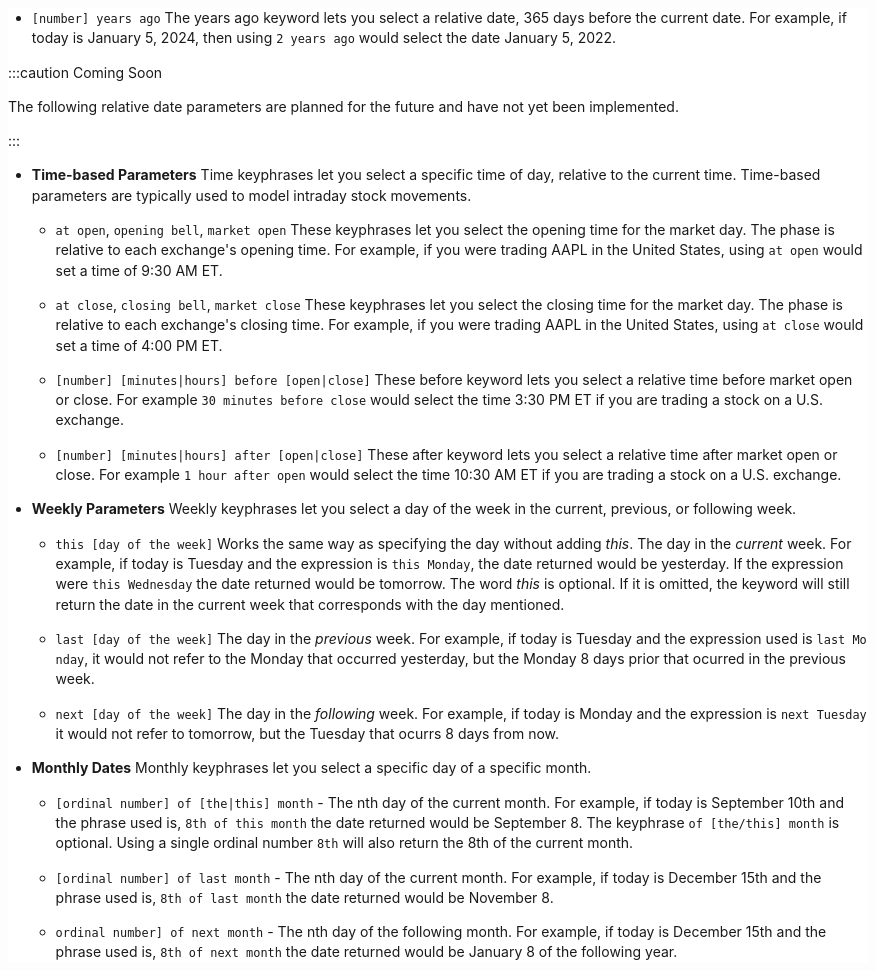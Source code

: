   - `[number] years ago` The years ago keyword lets you select a relative date, 365 days before the current date. For example, if today is January 5, 2024, then using `2 years ago` would select the date January 5, 2022.

:::caution Coming Soon

The following relative date parameters are planned for the future and have not yet been implemented.

:::

- **Time-based Parameters** Time keyphrases let you select a specific time of day, relative to the current time. Time-based parameters are typically used to model intraday stock movements.

  - `at open`, `opening bell`, `market open` These keyphrases let you select the opening time for the market day. The phase is relative to each exchange's opening time. For example, if you were trading AAPL in the United States, using `at open` would set a time of 9:30 AM ET. 

  - `at close`, `closing bell`, `market close` These keyphrases let you select the closing time for the market day. The phase is relative to each exchange's closing time. For example, if you were trading AAPL in the United States, using `at close` would set a time of 4:00 PM ET.

  - `[number] [minutes|hours] before [open|close]` These before keyword lets you select a relative time before market open or close. For example `30 minutes before close` would select the time 3:30 PM ET if you are trading a stock on a U.S. exchange.

  - `[number] [minutes|hours] after [open|close]` These after keyword lets you select a relative time after market open or close. For example `1 hour after open` would select the time 10:30 AM ET if you are trading a stock on a U.S. exchange.

- **Weekly Parameters** Weekly keyphrases let you select a day of the week in the current, previous, or following week.

  - `this [day of the week]` Works the same way as specifying the day without adding _this_. The day in the _current_ week. For example, if today is Tuesday and the expression is `this Monday`, the date returned would be yesterday. If the expression were `this Wednesday` the date returned would be tomorrow. The word _this_ is optional. If it is omitted, the keyword will still return the date in the current week that corresponds with the day mentioned.

  - `last [day of the week]` The day in the _previous_ week. For example, if today is Tuesday and the expression used is `last Monday`, it would not refer to the Monday that occurred yesterday, but the Monday 8 days prior that ocurred in the previous week.

  - `next [day of the week]` The day in the _following_ week. For example, if today is Monday and the expression is `next Tuesday` it would not refer to tomorrow, but the Tuesday that ocurrs 8 days from now.

- **Monthly Dates** Monthly keyphrases let you select a specific day of a specific month.

  - `[ordinal number] of [the|this] month` - The nth day of the current month. For example, if today is September 10th and the phrase used is, `8th of this month` the date returned would be September 8. The keyphrase `of [the/this] month` is optional. Using a single ordinal number `8th` will also return the 8th of the current month.

  - `[ordinal number] of last month` - The nth day of the current month. For example, if today is December 15th and the phrase used is, `8th of last month` the date returned would be November 8.

  - `ordinal number] of next month` - The nth day of the following month. For example, if today is December 15th and the phrase used is, `8th of next month` the date returned would be January 8 of the following year.
